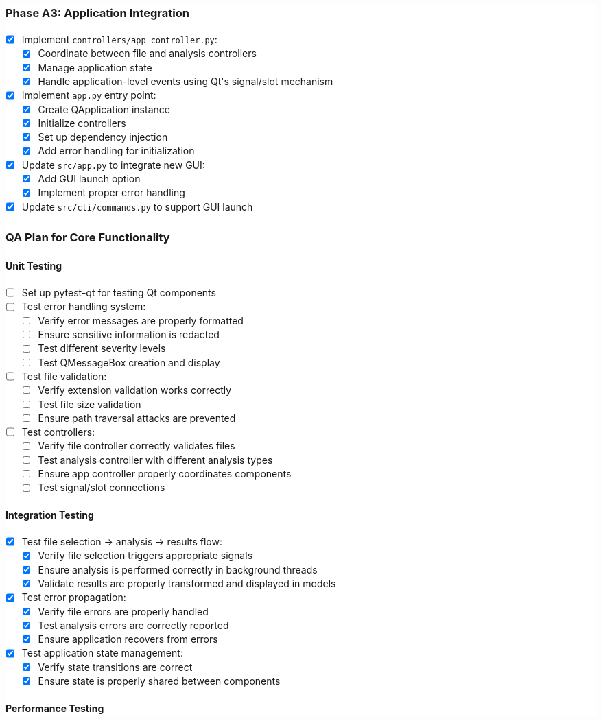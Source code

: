 ### Phase A3: Application Integration

- [x] Implement `controllers/app_controller.py`:
  - [x] Coordinate between file and analysis controllers
  - [x] Manage application state
  - [x] Handle application-level events using Qt's signal/slot mechanism
- [x] Implement `app.py` entry point:
  - [x] Create QApplication instance
  - [x] Initialize controllers
  - [x] Set up dependency injection
  - [x] Add error handling for initialization
- [x] Update `src/app.py` to integrate new GUI:
  - [x] Add GUI launch option
  - [x] Implement proper error handling
- [x] Update `src/cli/commands.py` to support GUI launch

### QA Plan for Core Functionality

#### Unit Testing

- [ ] Set up pytest-qt for testing Qt components
- [ ] Test error handling system:
  - [ ] Verify error messages are properly formatted
  - [ ] Ensure sensitive information is redacted
  - [ ] Test different severity levels
  - [ ] Test QMessageBox creation and display
- [ ] Test file validation:
  - [ ] Verify extension validation works correctly
  - [ ] Test file size validation
  - [ ] Ensure path traversal attacks are prevented
- [ ] Test controllers:
  - [ ] Verify file controller correctly validates files
  - [ ] Test analysis controller with different analysis types
  - [ ] Ensure app controller properly coordinates components
  - [ ] Test signal/slot connections

#### Integration Testing

- [x] Test file selection → analysis → results flow:
  - [x] Verify file selection triggers appropriate signals
  - [x] Ensure analysis is performed correctly in background threads
  - [x] Validate results are properly transformed and displayed in models
- [x] Test error propagation:
  - [x] Verify file errors are properly handled
  - [x] Test analysis errors are correctly reported
  - [x] Ensure application recovers from errors
- [x] Test application state management:
  - [x] Verify state transitions are correct
  - [x] Ensure state is properly shared between components

#### Performance Testing
